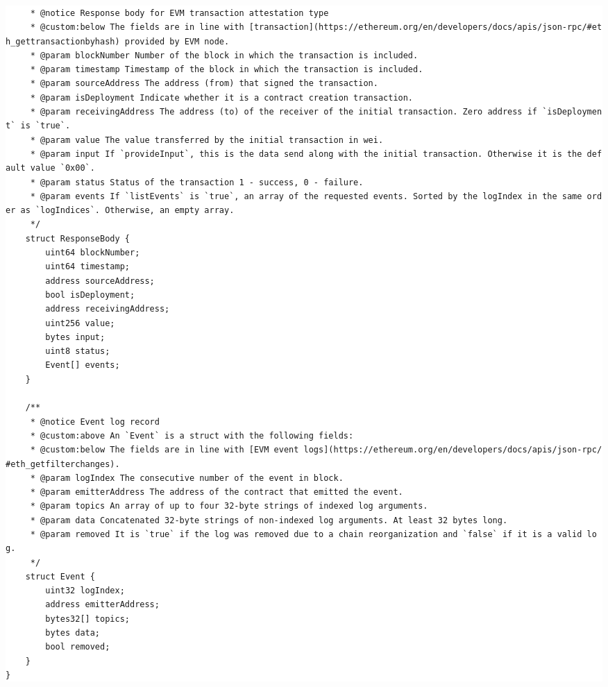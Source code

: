 ```solidity
     * @notice Response body for EVM transaction attestation type
     * @custom:below The fields are in line with [transaction](https://ethereum.org/en/developers/docs/apis/json-rpc/#eth_gettransactionbyhash) provided by EVM node.
     * @param blockNumber Number of the block in which the transaction is included.
     * @param timestamp Timestamp of the block in which the transaction is included.
     * @param sourceAddress The address (from) that signed the transaction.
     * @param isDeployment Indicate whether it is a contract creation transaction.
     * @param receivingAddress The address (to) of the receiver of the initial transaction. Zero address if `isDeployment` is `true`.
     * @param value The value transferred by the initial transaction in wei.
     * @param input If `provideInput`, this is the data send along with the initial transaction. Otherwise it is the default value `0x00`.
     * @param status Status of the transaction 1 - success, 0 - failure.
     * @param events If `listEvents` is `true`, an array of the requested events. Sorted by the logIndex in the same order as `logIndices`. Otherwise, an empty array.
     */
    struct ResponseBody {
        uint64 blockNumber;
        uint64 timestamp;
        address sourceAddress;
        bool isDeployment;
        address receivingAddress;
        uint256 value;
        bytes input;
        uint8 status;
        Event[] events;
    }

    /**
     * @notice Event log record
     * @custom:above An `Event` is a struct with the following fields:
     * @custom:below The fields are in line with [EVM event logs](https://ethereum.org/en/developers/docs/apis/json-rpc/#eth_getfilterchanges).
     * @param logIndex The consecutive number of the event in block.
     * @param emitterAddress The address of the contract that emitted the event.
     * @param topics An array of up to four 32-byte strings of indexed log arguments.
     * @param data Concatenated 32-byte strings of non-indexed log arguments. At least 32 bytes long.
     * @param removed It is `true` if the log was removed due to a chain reorganization and `false` if it is a valid log.
     */
    struct Event {
        uint32 logIndex;
        address emitterAddress;
        bytes32[] topics;
        bytes data;
        bool removed;
    }
}
```
